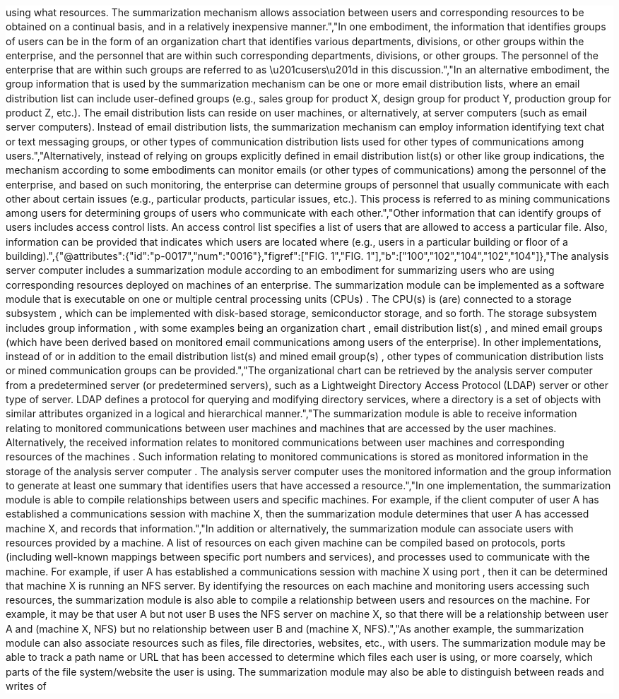 using what resources. The summarization mechanism allows association between users and corresponding resources to be obtained on a continual basis, and in a relatively inexpensive manner.","In one embodiment, the information that identifies groups of users can be in the form of an organization chart that identifies various departments, divisions, or other groups within the enterprise, and the personnel that are within such corresponding departments, divisions, or other groups. The personnel of the enterprise that are within such groups are referred to as \u201cusers\u201d in this discussion.","In an alternative embodiment, the group information that is used by the summarization mechanism can be one or more email distribution lists, where an email distribution list can include user-defined groups (e.g., sales group for product X, design group for product Y, production group for product Z, etc.). The email distribution lists can reside on user machines, or alternatively, at server computers (such as email server computers). Instead of email distribution lists, the summarization mechanism can employ information identifying text chat or text messaging groups, or other types of communication distribution lists used for other types of communications among users.","Alternatively, instead of relying on groups explicitly defined in email distribution list(s) or other like group indications, the mechanism according to some embodiments can monitor emails (or other types of communications) among the personnel of the enterprise, and based on such monitoring, the enterprise can determine groups of personnel that usually communicate with each other about certain issues (e.g., particular products, particular issues, etc.). This process is referred to as mining communications among users for determining groups of users who communicate with each other.","Other information that can identify groups of users includes access control lists. An access control list specifies a list of users that are allowed to access a particular file. Also, information can be provided that indicates which users are located where (e.g., users in a particular building or floor of a building).",{"@attributes":{"id":"p-0017","num":"0016"},"figref":["FIG. 1","FIG. 1"],"b":["100","102","104","102","104"]},"The analysis server computer  includes a summarization module  according to an embodiment for summarizing users who are using corresponding resources deployed on machines of an enterprise. The summarization module  can be implemented as a software module that is executable on one or multiple central processing units (CPUs) . The CPU(s)  is (are) connected to a storage subsystem , which can be implemented with disk-based storage, semiconductor storage, and so forth. The storage subsystem  includes group information , with some examples being an organization chart , email distribution list(s) , and mined email groups  (which have been derived based on monitored email communications among users of the enterprise). In other implementations, instead of or in addition to the email distribution list(s)  and mined email group(s) , other types of communication distribution lists or mined communication groups can be provided.","The organizational chart  can be retrieved by the analysis server computer  from a predetermined server (or predetermined servers), such as a Lightweight Directory Access Protocol (LDAP) server or other type of server. LDAP defines a protocol for querying and modifying directory services, where a directory is a set of objects with similar attributes organized in a logical and hierarchical manner.","The summarization module  is able to receive information relating to monitored communications between user machines and machines  that are accessed by the user machines. Alternatively, the received information relates to monitored communications between user machines and corresponding resources  of the machines . Such information relating to monitored communications is stored as monitored information  in the storage  of the analysis server computer . The analysis server computer  uses the monitored information  and the group information  to generate at least one summary  that identifies users that have accessed a resource.","In one implementation, the summarization module  is able to compile relationships between users and specific machines. For example, if the client computer of user A has established a communications session with machine X, then the summarization module  determines that user A has accessed machine X, and records that information.","In addition or alternatively, the summarization module  can associate users with resources provided by a machine. A list of resources on each given machine can be compiled based on protocols, ports (including well-known mappings between specific port numbers and services), and processes used to communicate with the machine. For example, if user A has established a communications session with machine X using port , then it can be determined that machine X is running an NFS server. By identifying the resources on each machine and monitoring users accessing such resources, the summarization module  is also able to compile a relationship between users and resources on the machine. For example, it may be that user A but not user B uses the NFS server on machine X, so that there will be a relationship between user A and (machine X, NFS) but no relationship between user B and (machine X, NFS).","As another example, the summarization module  can also associate resources such as files, file directories, websites, etc., with users. The summarization module  may be able to track a path name or URL that has been accessed to determine which files each user is using, or more coarsely, which parts of the file system\/website the user is using. The summarization module  may also be able to distinguish between reads and writes of